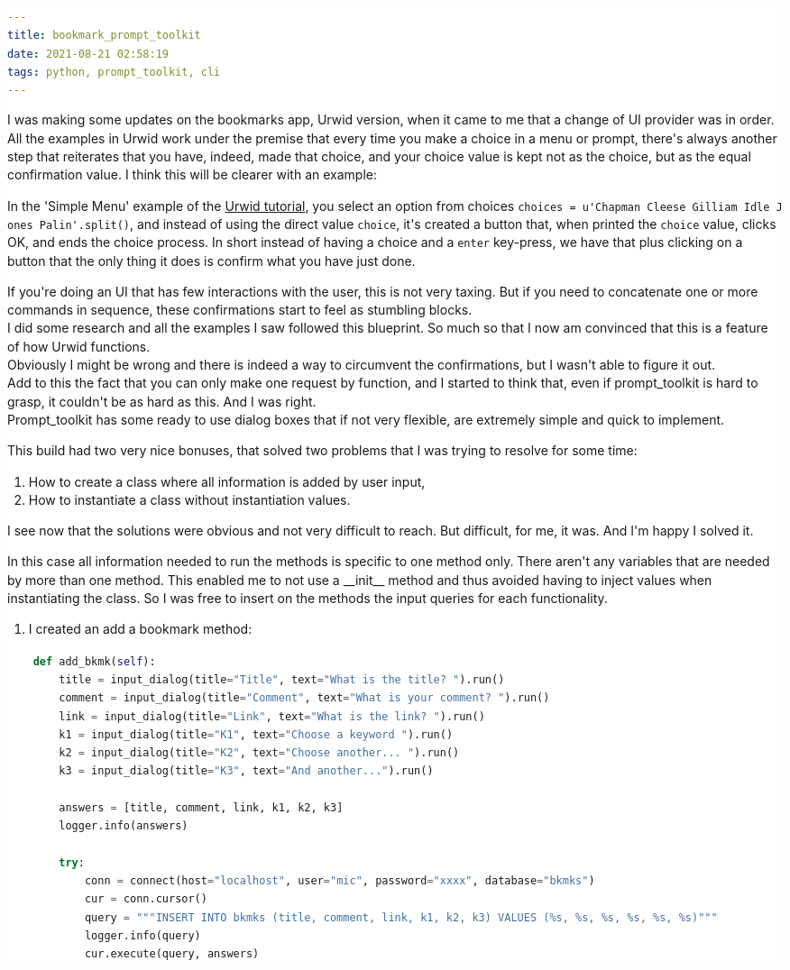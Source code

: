 ```yaml
---
title: bookmark_prompt_toolkit
date: 2021-08-21 02:58:19
tags: python, prompt_toolkit, cli
---
```


I was making some updates on the bookmarks app, Urwid version, when it came to me that a change of UI provider was in order.  
All the examples in Urwid work under the premise that every time you make a choice in a menu or prompt, there's always another step that reiterates that you have, indeed, made that choice, and your choice value is kept not as the choice, but as the equal confirmation value. I think this will be clearer with an example:

In the 'Simple Menu' example of the [Urwid tutorial](http://urwid.org/tutorial/index.html), you select an option from choices ``choices = u'Chapman Cleese Gilliam Idle Jones Palin'.split()``, and instead of using the direct value ``choice``, it's created a button that, when printed the ``choice`` value, clicks OK, and ends the choice process. In short instead of having a choice and a ``enter`` key-press, we have that plus clicking on a button that the only thing it does is confirm what you have just done.  

If you're doing an UI that has few interactions with the user, this is not very taxing. But if you need to concatenate one or more commands in sequence, these confirmations start to feel as stumbling blocks.  
I did some research and all the examples I saw followed this blueprint. So much so that I now am convinced that this is a feature of how Urwid functions.  
Obviously I might be wrong and there is indeed a way to circumvent the confirmations, but I wasn't able to figure it out.  
Add to this the fact that you can only make one request by function, and I started to think that, even if prompt_toolkit is hard to grasp, it couldn't be as hard as this. And I was right.  
Prompt_toolkit has some ready to use dialog boxes that if not very flexible, are extremely simple and quick to implement.  

This build had two very nice bonuses, that solved two problems that I was trying to resolve for some time:
1. How to create a class where all information is added by user input,
2. How to instantiate a class without instantiation values.

I see now that the solutions were obvious and not very difficult to reach. But difficult, for me, it was. And I'm happy I solved it.  

In this case all information needed to run the methods is specific to one method only. There aren't any variables that are needed by more than one method. This enabled me to not use a \_\_init\_\_ method and thus avoided having to inject values when instantiating the class. So I was free to insert on the methods the input queries for each functionality.  

1. I created an add a bookmark method:
```python
    def add_bkmk(self):
        title = input_dialog(title="Title", text="What is the title? ").run()
        comment = input_dialog(title="Comment", text="What is your comment? ").run()
        link = input_dialog(title="Link", text="What is the link? ").run()
        k1 = input_dialog(title="K1", text="Choose a keyword ").run()
        k2 = input_dialog(title="K2", text="Choose another... ").run()
        k3 = input_dialog(title="K3", text="And another...").run()

        answers = [title, comment, link, k1, k2, k3]
        logger.info(answers)

        try:
            conn = connect(host="localhost", user="mic", password="xxxx", database="bkmks")
            cur = conn.cursor()
            query = """INSERT INTO bkmks (title, comment, link, k1, k2, k3) VALUES (%s, %s, %s, %s, %s, %s)"""
            logger.info(query)
            cur.execute(query, answers)
```